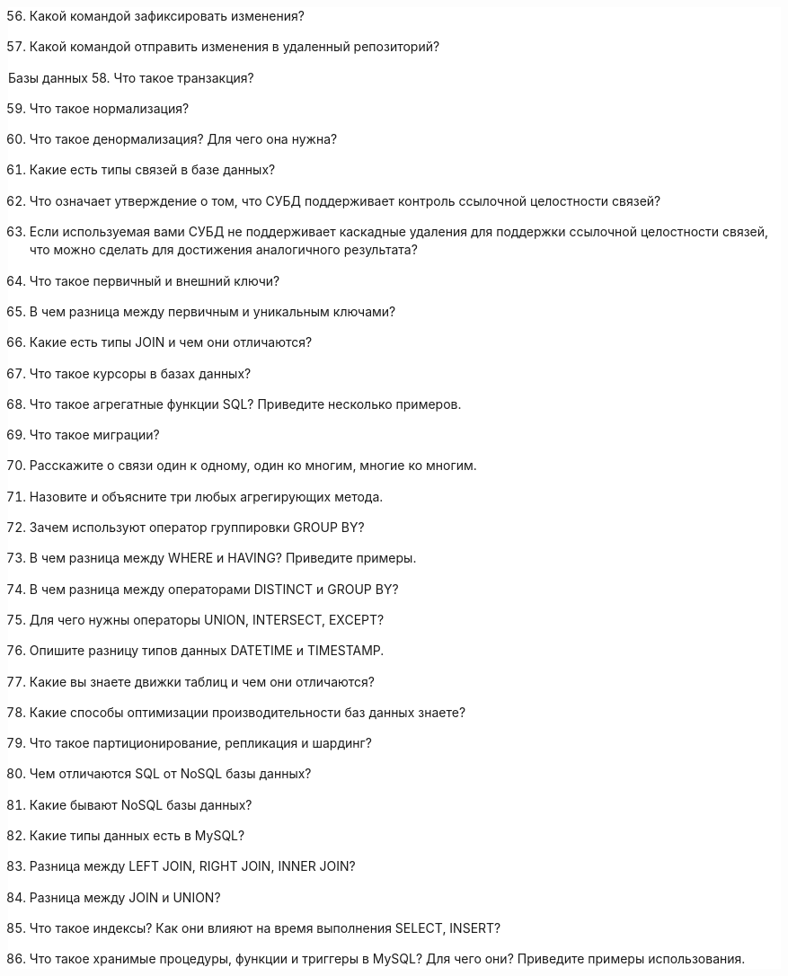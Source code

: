 56. Какой командой зафиксировать изменения?

57. Какой командой отправить изменения в удаленный репозиторий?

Базы данных
58. Что такое транзакция?

59. Что такое нормализация?

60. Что такое денормализация? Для чего она нужна?

61. Какие есть типы связей в базе данных?

62. Что означает утверждение о том, что СУБД поддерживает контроль ссылочной целостности связей?

63. Если используемая вами СУБД не поддерживает каскадные удаления для поддержки ссылочной целостности связей, что можно сделать для достижения аналогичного результата?

64. Что такое первичный и внешний ключи?

65. В чем разница между первичным и уникальным ключами?

66. Какие есть типы JOIN и чем они отличаются?

67. Что такое курсоры в базах данных?

68. Что такое агрегатные функции SQL? Приведите несколько примеров.

69. Что такое миграции?

70. Расскажите о связи один к одному, один ко многим, многие ко многим.

71. Назовите и объясните три любых агрегирующих метода.

72. Зачем используют оператор группировки GROUP BY?

73. В чем разница между WHERE и HAVING? Приведите примеры.

74. В чем разница между операторами DISTINCT и GROUP BY?

75. Для чего нужны операторы UNION, INTERSECT, EXCEPT?

76. Опишите разницу типов данных DATETIME и TIMESTAMP.

77. Какие вы знаете движки таблиц и чем они отличаются?

78. Какие способы оптимизации производительности баз данных знаете?

79. Что такое партиционирование, репликация и шардинг?

80. Чем отличаются SQL от NoSQL базы данных?

81. Какие бывают NoSQL базы данных?

82. Какие типы данных есть в MySQL?

83. Разница между LEFT JOIN, RIGHT JOIN, INNER JOIN?

84. Разница между JOIN и UNION?

85. Что такое индексы? Как они влияют на время выполнения SELECT, INSERT?

86. Что такое хранимые процедуры, функции и триггеры в MySQL? Для чего они? Приведите примеры использования.
